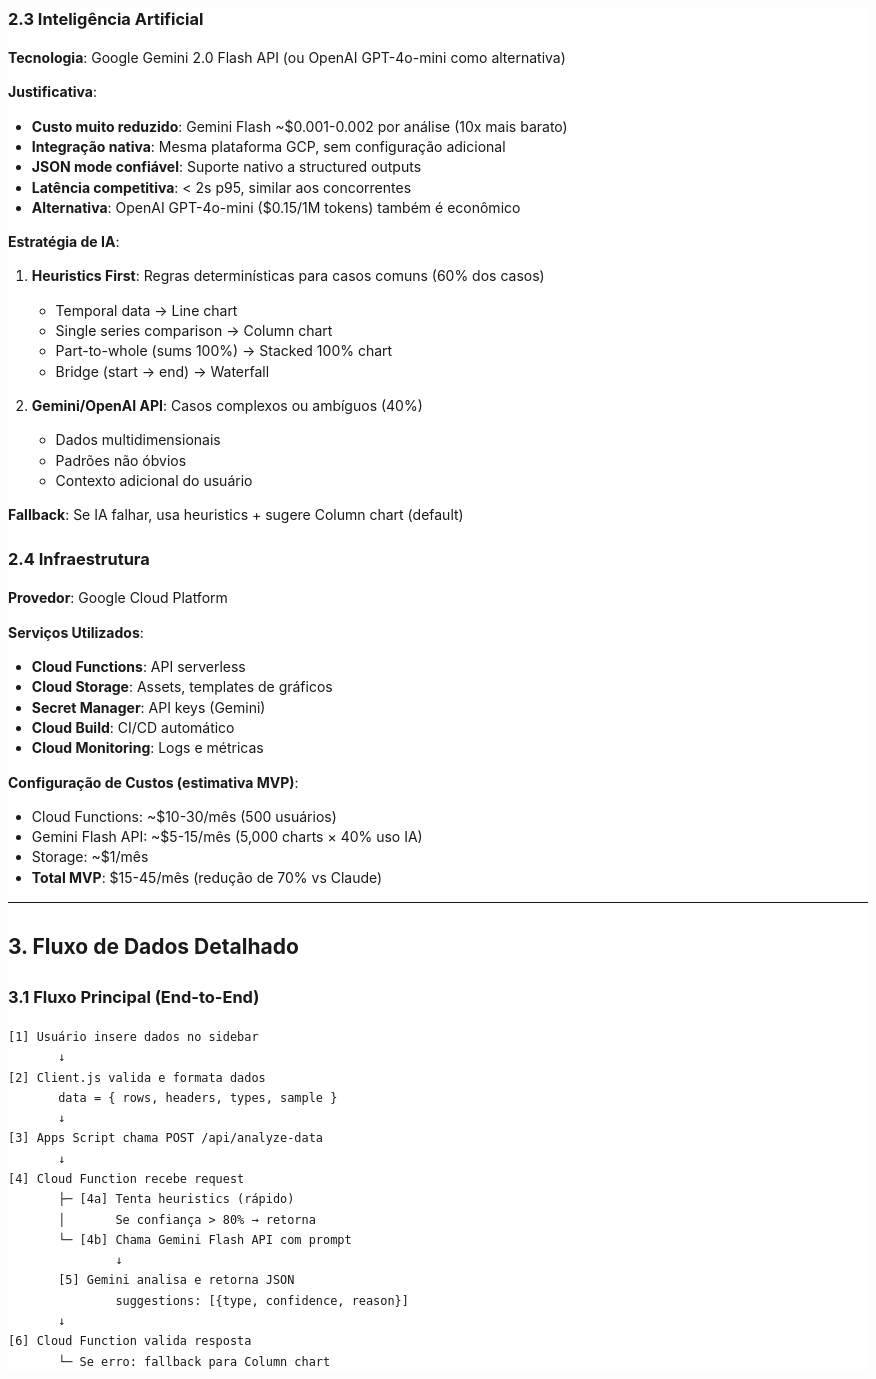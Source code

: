### 2.3 Inteligência Artificial

**Tecnologia**: Google Gemini 2.0 Flash API (ou OpenAI GPT-4o-mini como alternativa)

**Justificativa**:
- **Custo muito reduzido**: Gemini Flash ~$0.001-0.002 por análise (10x mais barato)
- **Integração nativa**: Mesma plataforma GCP, sem configuração adicional
- **JSON mode confiável**: Suporte nativo a structured outputs
- **Latência competitiva**: < 2s p95, similar aos concorrentes
- **Alternativa**: OpenAI GPT-4o-mini ($0.15/1M tokens) também é econômico

**Estratégia de IA**:
1. **Heuristics First**: Regras determinísticas para casos comuns (60% dos casos)
   - Temporal data → Line chart
   - Single series comparison → Column chart
   - Part-to-whole (sums 100%) → Stacked 100% chart
   - Bridge (start → end) → Waterfall

2. **Gemini/OpenAI API**: Casos complexos ou ambíguos (40%)
   - Dados multidimensionais
   - Padrões não óbvios
   - Contexto adicional do usuário

**Fallback**: Se IA falhar, usa heuristics + sugere Column chart (default)

### 2.4 Infraestrutura

**Provedor**: Google Cloud Platform

**Serviços Utilizados**:
- **Cloud Functions**: API serverless
- **Cloud Storage**: Assets, templates de gráficos
- **Secret Manager**: API keys (Gemini)
- **Cloud Build**: CI/CD automático
- **Cloud Monitoring**: Logs e métricas

**Configuração de Custos (estimativa MVP)**:
- Cloud Functions: ~$10-30/mês (500 usuários)
- Gemini Flash API: ~$5-15/mês (5,000 charts × 40% uso IA)
- Storage: ~$1/mês
- **Total MVP**: $15-45/mês (redução de 70% vs Claude)

---

## 3. Fluxo de Dados Detalhado

### 3.1 Fluxo Principal (End-to-End)

```
[1] Usuário insere dados no sidebar
       ↓
[2] Client.js valida e formata dados
       data = { rows, headers, types, sample }
       ↓
[3] Apps Script chama POST /api/analyze-data
       ↓
[4] Cloud Function recebe request
       ├─ [4a] Tenta heuristics (rápido)
       │       Se confiança > 80% → retorna
       └─ [4b] Chama Gemini Flash API com prompt
               ↓
       [5] Gemini analisa e retorna JSON
               suggestions: [{type, confidence, reason}]
       ↓
[6] Cloud Function valida resposta
       └─ Se erro: fallback para Column chart
```